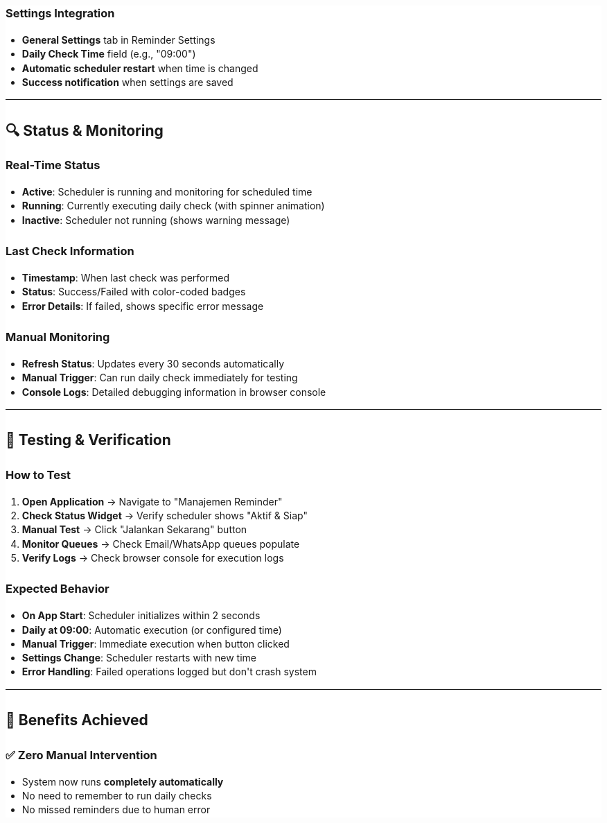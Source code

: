 ### **Settings Integration**
- **General Settings** tab in Reminder Settings
- **Daily Check Time** field (e.g., "09:00")
- **Automatic scheduler restart** when time is changed
- **Success notification** when settings are saved

---

## 🔍 **Status & Monitoring**

### **Real-Time Status**
- **Active**: Scheduler is running and monitoring for scheduled time
- **Running**: Currently executing daily check (with spinner animation)
- **Inactive**: Scheduler not running (shows warning message)

### **Last Check Information**
- **Timestamp**: When last check was performed
- **Status**: Success/Failed with color-coded badges
- **Error Details**: If failed, shows specific error message

### **Manual Monitoring**
- **Refresh Status**: Updates every 30 seconds automatically
- **Manual Trigger**: Can run daily check immediately for testing
- **Console Logs**: Detailed debugging information in browser console

---

## 🧪 **Testing & Verification**

### **How to Test**
1. **Open Application** → Navigate to "Manajemen Reminder"
2. **Check Status Widget** → Verify scheduler shows "Aktif & Siap"
3. **Manual Test** → Click "Jalankan Sekarang" button
4. **Monitor Queues** → Check Email/WhatsApp queues populate
5. **Verify Logs** → Check browser console for execution logs

### **Expected Behavior**
- **On App Start**: Scheduler initializes within 2 seconds
- **Daily at 09:00**: Automatic execution (or configured time)
- **Manual Trigger**: Immediate execution when button clicked
- **Settings Change**: Scheduler restarts with new time
- **Error Handling**: Failed operations logged but don't crash system

---

## 🎉 **Benefits Achieved**

### **✅ Zero Manual Intervention**
- System now runs **completely automatically**
- No need to remember to run daily checks
- No missed reminders due to human error
